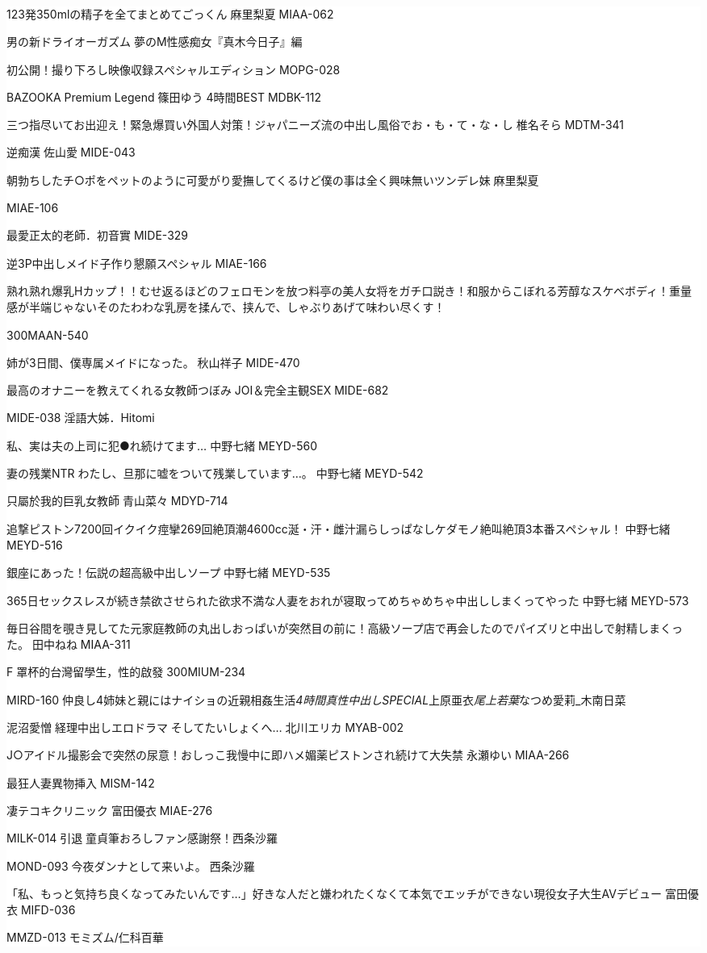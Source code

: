 123発350mlの精子を全てまとめてごっくん 麻里梨夏 MIAA-062

男の新ドライオーガズム 夢のM性感痴女『真木今日子』編

初公開！撮り下ろし映像収録スペシャルエディション MOPG-028

BAZOOKA Premium Legend 篠田ゆう 4時間BEST MDBK-112

三つ指尽いてお出迎え！緊急爆買い外国人対策！ジャパニーズ流の中出し風俗でお・も・て・な・し 椎名そら MDTM-341

逆痴漢 佐山愛 MIDE-043

朝勃ちしたチ○ポをペットのように可愛がり愛撫してくるけど僕の事は全く興味無いツンデレ妹 麻里梨夏

MIAE-106

最愛正太的老師．初音實 MIDE-329

逆3P中出しメイド子作り懇願スペシャル MIAE-166

熟れ熟れ爆乳Hカップ！！むせ返るほどのフェロモンを放つ料亭の美人女将をガチ口説き！和服からこぼれる芳醇なスケベボディ！重量感が半端じゃないそのたわわな乳房を揉んで、挟んで、しゃぶりあげて味わい尽くす！

300MAAN-540

姉が3日間、僕専属メイドになった。 秋山祥子 MIDE-470

最高のオナニーを教えてくれる女教師つぼみ JOI＆完全主観SEX MIDE-682

MIDE-038 淫語大姊．Hitomi

私、実は夫の上司に犯●れ続けてます… 中野七緒 MEYD-560

妻の残業NTR わたし、旦那に嘘をついて残業しています…。 中野七緒 MEYD-542

只屬於我的巨乳女教師 青山菜々 MDYD-714

追撃ピストン7200回イクイク痙攣269回絶頂潮4600cc涎・汗・雌汁漏らしっぱなしケダモノ絶叫絶頂3本番スペシャル！ 中野七緒 MEYD-516

銀座にあった！伝説の超高級中出しソープ 中野七緒 MEYD-535

365日セックスレスが続き禁欲させられた欲求不満な人妻をおれが寝取ってめちゃめちゃ中出ししまくってやった 中野七緒 MEYD-573

毎日谷間を覗き見してた元家庭教師の丸出しおっぱいが突然目の前に！高級ソープ店で再会したのでパイズリと中出しで射精しまくった。 田中ねね MIAA-311

F 罩杯的台灣留學生，性的啟發 300MIUM-234

MIRD-160 仲良し4姉妹と親にはナイショの近親相姦生活*4時間真性中出しSPECIAL*上原亜衣*尾上若葉*なつめ愛莉_木南日菜

泥沼愛憎 経理中出しエロドラマ そしてたいしょくへ… 北川エリカ MYAB-002

J○アイドル撮影会で突然の尿意！おしっこ我慢中に即ハメ媚薬ピストンされ続けて大失禁 永瀬ゆい MIAA-266

最狂人妻異物挿入 MISM-142

凄テコキクリニック 富田優衣 MIAE-276

MILK-014 引退 童貞筆おろしファン感謝祭！西条沙羅

MOND-093 今夜ダンナとして来いよ。 西条沙羅

「私、もっと気持ち良くなってみたいんです…」好きな人だと嫌われたくなくて本気でエッチができない現役女子大生AVデビュー 富田優衣 MIFD-036

MMZD-013 モミズム/仁科百華
